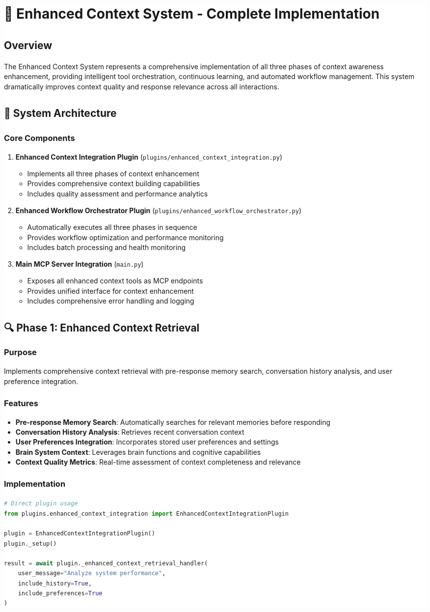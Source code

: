 # 🚀 Enhanced Context System - Complete Implementation

## Overview

The Enhanced Context System represents a comprehensive implementation of all three phases of context awareness enhancement, providing intelligent tool orchestration, continuous learning, and automated workflow management. This system dramatically improves context quality and response relevance across all interactions.

## 🎯 System Architecture

### Core Components

1. **Enhanced Context Integration Plugin** (`plugins/enhanced_context_integration.py`)

   - Implements all three phases of context enhancement
   - Provides comprehensive context building capabilities
   - Includes quality assessment and performance analytics

2. **Enhanced Workflow Orchestrator Plugin** (`plugins/enhanced_workflow_orchestrator.py`)

   - Automatically executes all three phases in sequence
   - Provides workflow optimization and performance monitoring
   - Includes batch processing and health monitoring

3. **Main MCP Server Integration** (`main.py`)
   - Exposes all enhanced context tools as MCP endpoints
   - Provides unified interface for context enhancement
   - Includes comprehensive error handling and logging

## 🔍 Phase 1: Enhanced Context Retrieval

### Purpose

Implements comprehensive context retrieval with pre-response memory search, conversation history analysis, and user preference integration.

### Features

- **Pre-response Memory Search**: Automatically searches for relevant memories before responding
- **Conversation History Analysis**: Retrieves recent conversation context
- **User Preferences Integration**: Incorporates stored user preferences and settings
- **Brain System Context**: Leverages brain functions and cognitive capabilities
- **Context Quality Metrics**: Real-time assessment of context completeness and relevance

### Implementation

```python
# Direct plugin usage
from plugins.enhanced_context_integration import EnhancedContextIntegrationPlugin

plugin = EnhancedContextIntegrationPlugin()
plugin._setup()

result = await plugin._enhanced_context_retrieval_handler(
    user_message="Analyze system performance",
    include_history=True,
    include_preferences=True
)
```
